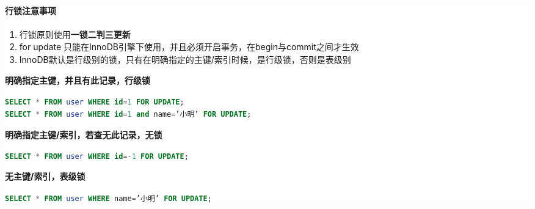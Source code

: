 #### 行锁注意事项

1. 行锁原则使用**一锁二判三更新**
2. for update 只能在InnoDB引擎下使用，并且必须开启事务，在begin与commit之间才生效
3. InnoDB默认是行级别的锁，只有在明确指定的主键/索引时候，是行级锁，否则是表级别

**明确指定主键，并且有此记录，行级锁**

~~~sql
SELECT * FROM user WHERE id=1 FOR UPDATE;
SELECT * FROM user WHERE id=1 and name=’小明’ FOR UPDATE;
~~~

**明确指定主键/索引，若查无此记录，无锁**

~~~sql
SELECT * FROM user WHERE id=-1 FOR UPDATE;
~~~

**无主键/索引，表级锁**

~~~sql
SELECT * FROM user WHERE name=’小明’ FOR UPDATE;
~~~

